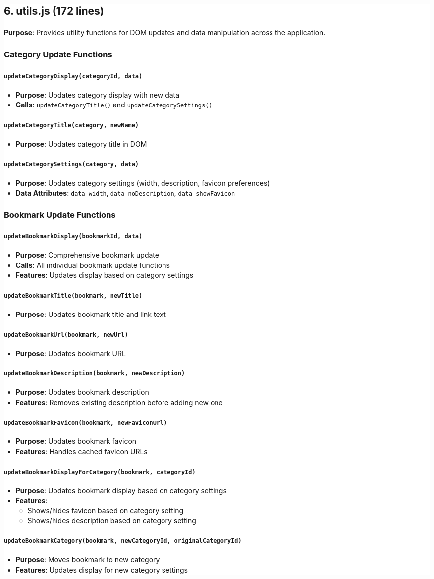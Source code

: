 ## 6. utils.js (172 lines)

**Purpose**: Provides utility functions for DOM updates and data manipulation across the application.

### Category Update Functions

#### `updateCategoryDisplay(categoryId, data)`
- **Purpose**: Updates category display with new data
- **Calls**: `updateCategoryTitle()` and `updateCategorySettings()`

#### `updateCategoryTitle(category, newName)`
- **Purpose**: Updates category title in DOM

#### `updateCategorySettings(category, data)`
- **Purpose**: Updates category settings (width, description, favicon preferences)
- **Data Attributes**: `data-width`, `data-noDescription`, `data-showFavicon`

### Bookmark Update Functions

#### `updateBookmarkDisplay(bookmarkId, data)`
- **Purpose**: Comprehensive bookmark update
- **Calls**: All individual bookmark update functions
- **Features**: Updates display based on category settings

#### `updateBookmarkTitle(bookmark, newTitle)`
- **Purpose**: Updates bookmark title and link text

#### `updateBookmarkUrl(bookmark, newUrl)`
- **Purpose**: Updates bookmark URL

#### `updateBookmarkDescription(bookmark, newDescription)`
- **Purpose**: Updates bookmark description
- **Features**: Removes existing description before adding new one

#### `updateBookmarkFavicon(bookmark, newFaviconUrl)`
- **Purpose**: Updates bookmark favicon
- **Features**: Handles cached favicon URLs

#### `updateBookmarkDisplayForCategory(bookmark, categoryId)`
- **Purpose**: Updates bookmark display based on category settings
- **Features**:
  - Shows/hides favicon based on category setting
  - Shows/hides description based on category setting

#### `updateBookmarkCategory(bookmark, newCategoryId, originalCategoryId)`
- **Purpose**: Moves bookmark to new category
- **Features**: Updates display for new category settings
